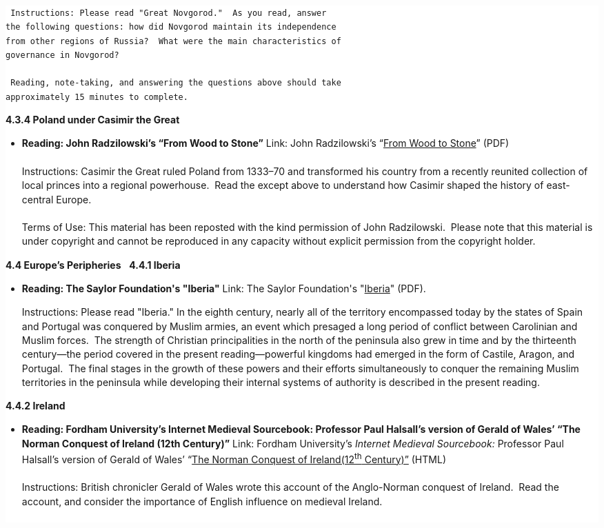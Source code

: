      Instructions: Please read "Great Novgorod."  As you read, answer
    the following questions: how did Novgorod maintain its independence
    from other regions of Russia?  What were the main characteristics of
    governance in Novgorod?  
        
     Reading, note-taking, and answering the questions above should take
    approximately 15 minutes to complete. 

**4.3.4 Poland under Casimir the Great** <span id="4.3.4"></span> 
-   **Reading: John Radzilowski’s “From Wood to Stone”**
    Link: John Radzilowski’s “[From Wood to
    Stone](https://resources.saylor.org/wwwresources/archived/site/wp-content/uploads/2011/09/FromWoodtoStone.pdf)”
    (PDF)  
        
     Instructions: Casimir the Great ruled Poland from 1333–70 and
    transformed his country from a recently reunited collection of local
    princes into a regional powerhouse.  Read the except above to
    understand how Casimir shaped the history of east-central Europe.  
        
     Terms of Use: This material has been reposted with the kind
    permission of John Radzilowski.  Please note that this material is
    under copyright and cannot be reproduced in any capacity without
    explicit permission from the copyright holder.  

**4.4 Europe’s Peripheries** <span id="4.4"></span> 
**4.4.1 Iberia** <span id="4.4.1"></span> 
-   **Reading: The Saylor Foundation's "Iberia"**
    Link: The Saylor Foundation's
    "[Iberia](https://resources.saylor.org/wwwresources/archived/site/wp-content/uploads/2012/10/HIST302-4.4.1-Iberia-FINAL1.pdf)"
    (PDF).  
      
     Instructions: Please read "Iberia." In the eighth century, nearly
    all of the territory encompassed today by the states of Spain and
    Portugal was conquered by Muslim armies, an event which presaged a
    long period of conflict between Carolinian and Muslim forces.  The
    strength of Christian principalities in the north of the peninsula
    also grew in time and by the thirteenth century—the period covered
    in the present reading—powerful kingdoms had emerged in the form of
    Castile, Aragon, and Portugal.  The final stages in the growth of
    these powers and their efforts simultaneously to conquer the
    remaining Muslim territories in the peninsula while developing their
    internal systems of authority is described in the present reading. 

**4.4.2 Ireland** <span id="4.4.2"></span> 
-   **Reading: Fordham University’s Internet Medieval Sourcebook:
    Professor Paul Halsall’s version of Gerald of Wales’ “The Norman
    Conquest of Ireland (12th Century)”**
    Link: Fordham University’s *Internet Medieval Sourcebook:* Professor
    Paul Halsall’s version of Gerald of Wales’ “[The Norman Conquest of
    Ireland(12<sup>th</sup>
    Century)”](http://www.fordham.edu/halsall/source/geraldwales1.html) (HTML)  
        
     Instructions: British chronicler Gerald of Wales wrote this account
    of the Anglo-Norman conquest of Ireland.  Read the account, and
    consider the importance of English influence on medieval Ireland.  
        